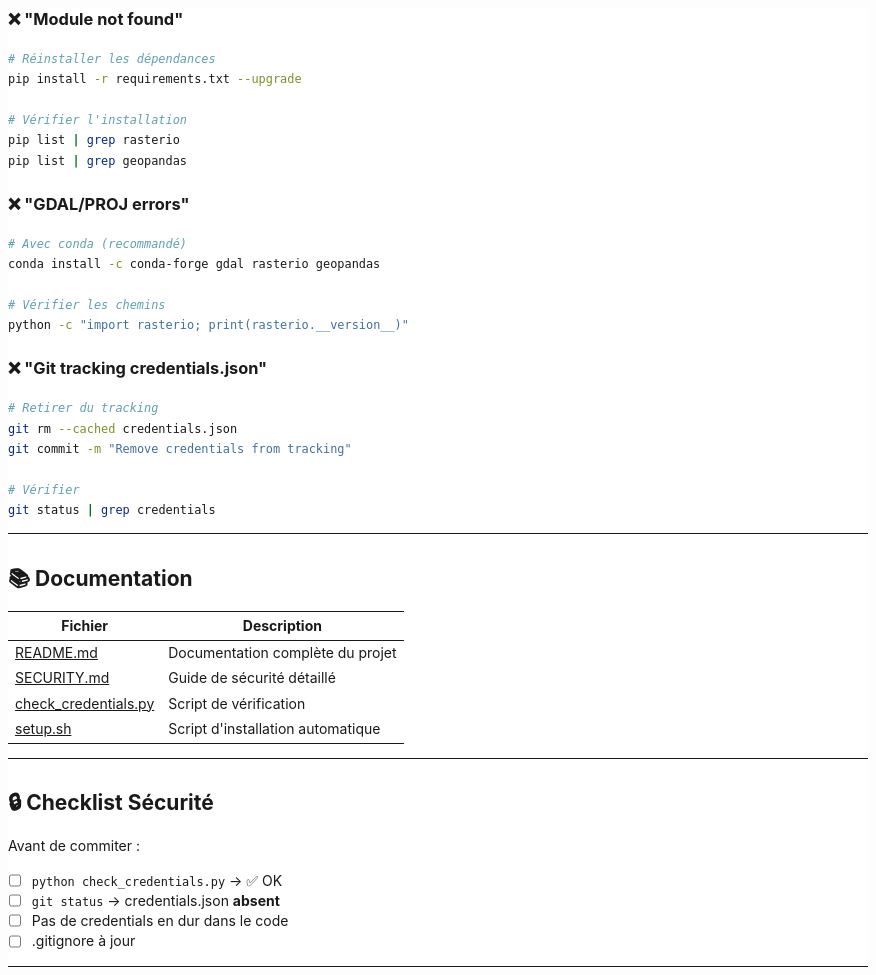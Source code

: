### ❌ "Module not found"

```bash
# Réinstaller les dépendances
pip install -r requirements.txt --upgrade

# Vérifier l'installation
pip list | grep rasterio
pip list | grep geopandas
```

### ❌ "GDAL/PROJ errors"

```bash
# Avec conda (recommandé)
conda install -c conda-forge gdal rasterio geopandas

# Vérifier les chemins
python -c "import rasterio; print(rasterio.__version__)"
```

### ❌ "Git tracking credentials.json"

```bash
# Retirer du tracking
git rm --cached credentials.json
git commit -m "Remove credentials from tracking"

# Vérifier
git status | grep credentials
```

---

## 📚 Documentation

| Fichier | Description |
|---------|-------------|
| [README.md](README.md) | Documentation complète du projet |
| [SECURITY.md](SECURITY.md) | Guide de sécurité détaillé |
| [check_credentials.py](check_credentials.py) | Script de vérification |
| [setup.sh](setup.sh) | Script d'installation automatique |

---

## 🔒 Checklist Sécurité

Avant de commiter :

- [ ] `python check_credentials.py` → ✅ OK
- [ ] `git status` → credentials.json **absent**
- [ ] Pas de credentials en dur dans le code
- [ ] .gitignore à jour

---